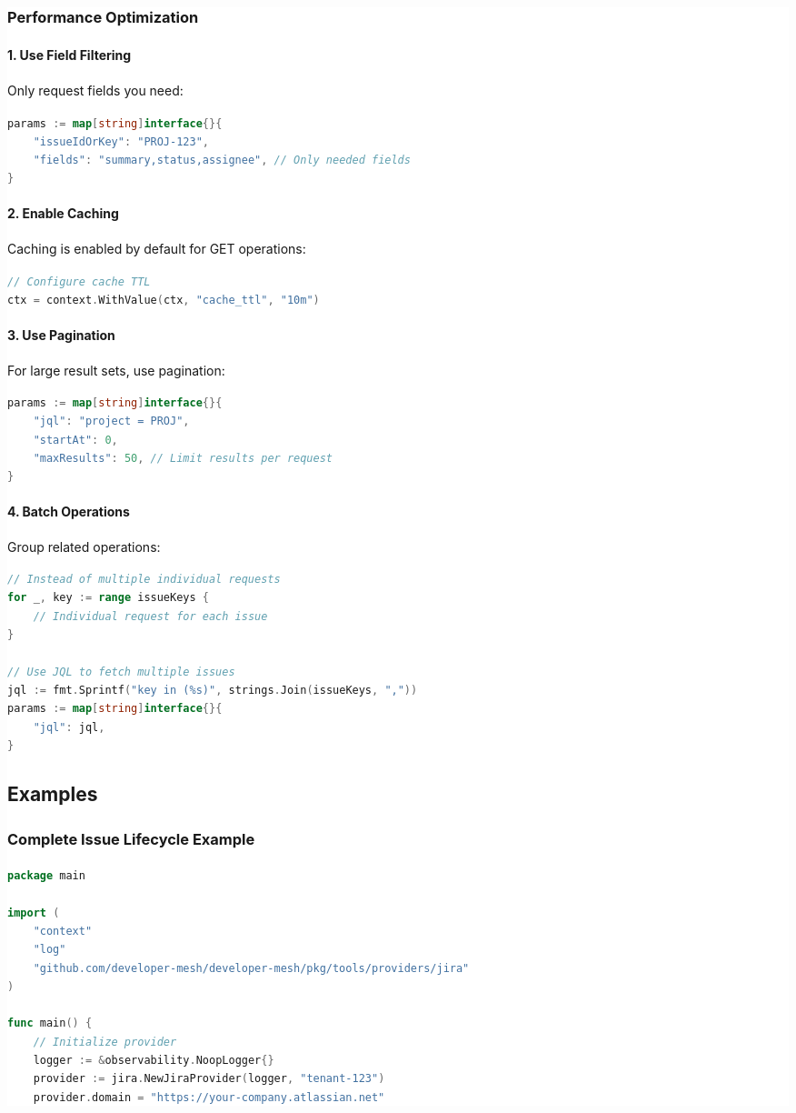 ### Performance Optimization

#### 1. Use Field Filtering

Only request fields you need:
```go
params := map[string]interface{}{
    "issueIdOrKey": "PROJ-123",
    "fields": "summary,status,assignee", // Only needed fields
}
```

#### 2. Enable Caching

Caching is enabled by default for GET operations:
```go
// Configure cache TTL
ctx = context.WithValue(ctx, "cache_ttl", "10m")
```

#### 3. Use Pagination

For large result sets, use pagination:
```go
params := map[string]interface{}{
    "jql": "project = PROJ",
    "startAt": 0,
    "maxResults": 50, // Limit results per request
}
```

#### 4. Batch Operations

Group related operations:
```go
// Instead of multiple individual requests
for _, key := range issueKeys {
    // Individual request for each issue
}

// Use JQL to fetch multiple issues
jql := fmt.Sprintf("key in (%s)", strings.Join(issueKeys, ","))
params := map[string]interface{}{
    "jql": jql,
}
```

## Examples

### Complete Issue Lifecycle Example

```go
package main

import (
    "context"
    "log"
    "github.com/developer-mesh/developer-mesh/pkg/tools/providers/jira"
)

func main() {
    // Initialize provider
    logger := &observability.NoopLogger{}
    provider := jira.NewJiraProvider(logger, "tenant-123")
    provider.domain = "https://your-company.atlassian.net"

```
